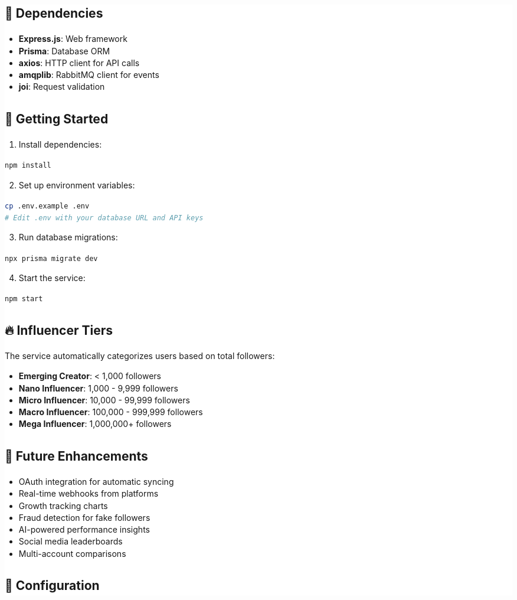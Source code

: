 ## 🧰 Dependencies

- **Express.js**: Web framework
- **Prisma**: Database ORM
- **axios**: HTTP client for API calls
- **amqplib**: RabbitMQ client for events
- **joi**: Request validation

## 🚀 Getting Started

1. Install dependencies:
```bash
npm install
```

2. Set up environment variables:
```bash
cp .env.example .env
# Edit .env with your database URL and API keys
```

3. Run database migrations:
```bash
npx prisma migrate dev
```

4. Start the service:
```bash
npm start
```

## 🔥 Influencer Tiers

The service automatically categorizes users based on total followers:

- **Emerging Creator**: < 1,000 followers
- **Nano Influencer**: 1,000 - 9,999 followers
- **Micro Influencer**: 10,000 - 99,999 followers
- **Macro Influencer**: 100,000 - 999,999 followers
- **Mega Influencer**: 1,000,000+ followers

## 🔮 Future Enhancements

- OAuth integration for automatic syncing
- Real-time webhooks from platforms
- Growth tracking charts
- Fraud detection for fake followers
- AI-powered performance insights
- Social media leaderboards
- Multi-account comparisons

## 🔧 Configuration
